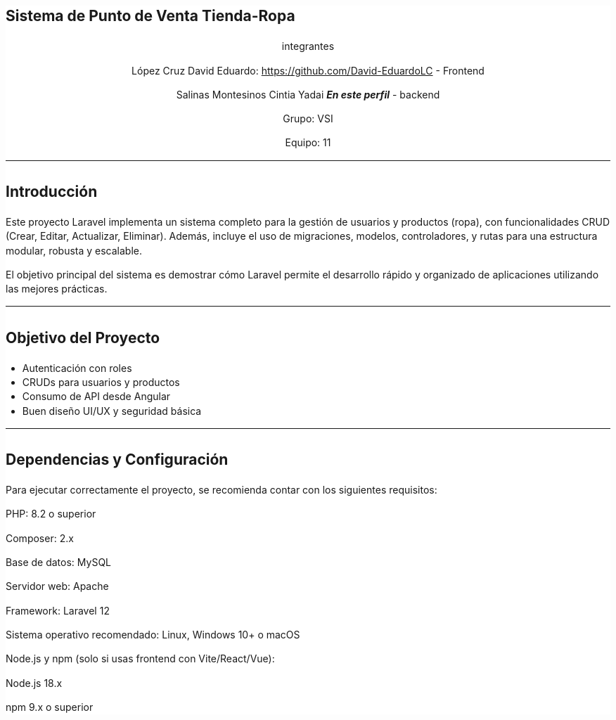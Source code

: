 ## Sistema de Punto de Venta Tienda-Ropa


<div align="center">
  integrantes
  
López Cruz David Eduardo: https://github.com/David-EduardoLC - Frontend
  
Salinas Montesinos Cintia Yadai ***En este perfil*** - backend

Grupo: VSI

Equipo: 11

</div>

---
## Introducción

Este proyecto Laravel implementa un sistema completo para la gestión de usuarios y productos (ropa), con funcionalidades CRUD (Crear, Editar, Actualizar, Eliminar). Además, incluye el uso de migraciones, modelos, controladores, y rutas para una estructura modular, robusta y escalable.

El objetivo principal del sistema es demostrar cómo Laravel permite el desarrollo rápido y organizado de aplicaciones utilizando las mejores prácticas.

---
##  Objetivo del Proyecto

 - Autenticación con roles
 - CRUDs para usuarios y productos
 - Consumo de API desde Angular
 - Buen diseño UI/UX y seguridad básica
   
---
## Dependencias y Configuración

Para ejecutar correctamente el proyecto, se recomienda contar con los siguientes requisitos:

PHP: 8.2 o superior

Composer: 2.x

Base de datos: MySQL

Servidor web: Apache 

Framework: Laravel 12

Sistema operativo recomendado: Linux, Windows 10+ o macOS

Node.js y npm (solo si usas frontend con Vite/React/Vue):

Node.js 18.x 

npm 9.x o superior
